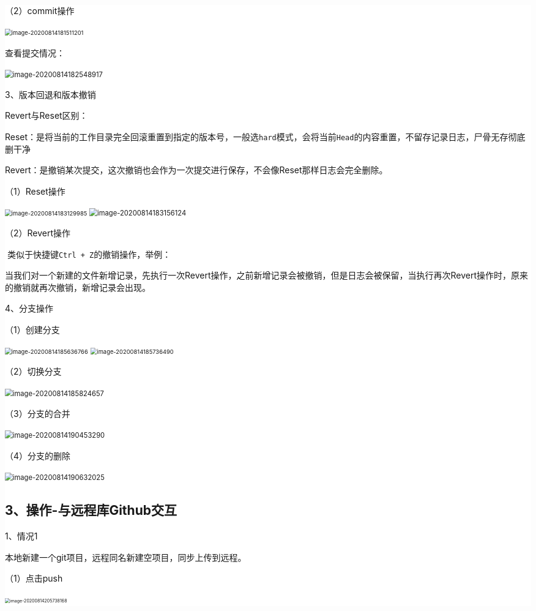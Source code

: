（2）commit操作

<img src="https://gitee.com/whlgdxlkl/my-picture-bed/raw/master/uploadPicture/20200831134358.png" alt="image-20200814181511201" style="zoom:67%;" />

查看提交情况：

<img src="https://gitee.com/whlgdxlkl/my-picture-bed/raw/master/uploadPicture/20200831134359.png" alt="image-20200814182548917" style="zoom:80%;" />

3、版本回退和版本撤销

Revert与Reset区别：

Reset：是将当前的工作目录完全回滚重置到指定的版本号，一般选`hard`模式，会将当前`Head`的内容重置，不留存记录日志，尸骨无存彻底删干净

Revert：是撤销某次提交，这次撤销也会作为一次提交进行保存，不会像Reset那样日志会完全删除。

（1）Reset操作

<img src="https://gitee.com/whlgdxlkl/my-picture-bed/raw/master/uploadPicture/20200831134400.png" alt="image-20200814183129985" style="zoom:67%;" />

<img src="https://gitee.com/whlgdxlkl/my-picture-bed/raw/master/uploadPicture/20200831134401.png" alt="image-20200814183156124" style="zoom:80%;" />

（2）Revert操作

​		类似于快捷键`Ctrl + Z`的撤销操作，举例：

​		当我们对一个新建的文件新增记录，先执行一次Revert操作，之前新增记录会被撤销，但是日志会被保留，当执行再次Revert操作时，原来的撤销就再次撤销，新增记录会出现。

4、分支操作

（1）创建分支

<img src="https://gitee.com/whlgdxlkl/my-picture-bed/raw/master/uploadPicture/20200831134402.png" alt="image-20200814185636766" style="zoom:67%;" />

<img src="https://gitee.com/whlgdxlkl/my-picture-bed/raw/master/uploadPicture/20200831134403.png" alt="image-20200814185736490" style="zoom:67%;" />

（2）切换分支

<img src="https://gitee.com/whlgdxlkl/my-picture-bed/raw/master/uploadPicture/20200831134404.png" alt="image-20200814185824657" style="zoom:80%;" />

（3）分支的合并

<img src="https://gitee.com/whlgdxlkl/my-picture-bed/raw/master/uploadPicture/20200831134405.png" alt="image-20200814190453290" style="zoom:80%;" />

（4）分支的删除

<img src="https://gitee.com/whlgdxlkl/my-picture-bed/raw/master/uploadPicture/20200831134406.png" alt="image-20200814190632025" style="zoom:80%;" />

## 3、操作-与远程库Github交互

1、情况1

本地新建一个git项目，远程同名新建空项目，同步上传到远程。

（1）点击push

<img src="https://gitee.com/whlgdxlkl/my-picture-bed/raw/master/uploadPicture/20200831134407.png" alt="image-20200814205738168" style="zoom: 50%;" />
